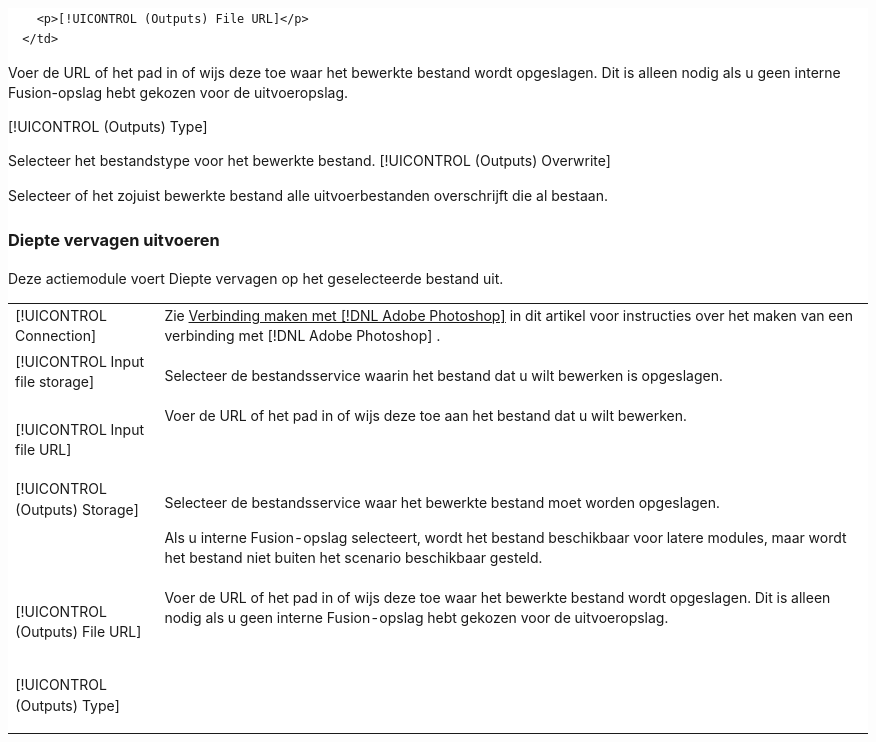         <p>[!UICONTROL (Outputs) File URL]</p>
      </td>
   <td> Voer de URL of het pad in of wijs deze toe waar het bewerkte bestand wordt opgeslagen.  Dit is alleen nodig als u geen interne Fusion-opslag hebt gekozen voor de uitvoeropslag.</td> 
    </tr>
    <tr>
      <td role="rowheader">
        <p>[!UICONTROL (Outputs) Type]</p>
      </td>
   <td> Selecteer het bestandstype voor het bewerkte bestand. </td> 
    </tr>
    <tr>
      <td role="rowheader">[!UICONTROL (Outputs) Overwrite]</td>
      <td>
        <p>Selecteer of het zojuist bewerkte bestand alle uitvoerbestanden overschrijft die al bestaan.</p>
      </td>
    </tr>
      </tbody>
</table>

### Diepte vervagen uitvoeren

Deze actiemodule voert Diepte vervagen op het geselecteerde bestand uit.

<table style="table-layout:auto"> 
  <col/>
  <col/>
  <tbody>
    <tr>
      <td role="rowheader">[!UICONTROL Connection]</td>
      <td>Zie <a href="#create-a-connection-to-adobe-photoshop" class="MCXref xref" > Verbinding maken met [!DNL Adobe Photoshop]</a> in dit artikel voor instructies over het maken van een verbinding met [!DNL Adobe Photoshop] .</td>
    </tr>
    <tr>
      <td role="rowheader">[!UICONTROL Input file storage]</td>
      <td>
        <p>Selecteer de bestandsservice waarin het bestand dat u wilt bewerken is opgeslagen.</p>
      </td>
    </tr>
    <tr>
      <td role="rowheader">
        <p>[!UICONTROL Input file URL]</p>
      </td>
   <td> Voer de URL of het pad in of wijs deze toe aan het bestand dat u wilt bewerken. </td> 
    </tr>
    <tr>
      <td role="rowheader">[!UICONTROL (Outputs) Storage]</td>
      <td>
        <p>Selecteer de bestandsservice waar het bewerkte bestand moet worden opgeslagen.</p><p>Als u interne Fusion-opslag selecteert, wordt het bestand beschikbaar voor latere modules, maar wordt het bestand niet buiten het scenario beschikbaar gesteld.</p>
      </td>
    </tr>
    <tr>
      <td role="rowheader">
        <p>[!UICONTROL (Outputs) File URL]</p>
      </td>
   <td> Voer de URL of het pad in of wijs deze toe waar het bewerkte bestand wordt opgeslagen.  Dit is alleen nodig als u geen interne Fusion-opslag hebt gekozen voor de uitvoeropslag.</td> 
    </tr>
    <tr>
      <td role="rowheader">
        <p>[!UICONTROL (Outputs) Type]</p>